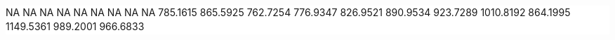 <td style="text-align:center;">
NA
</td>
<td style="text-align:center;">
NA
</td>
<td style="text-align:center;">
NA
</td>
<td style="text-align:center;">
NA
</td>
<td style="text-align:center;">
NA
</td>
<td style="text-align:center;">
NA
</td>
<td style="text-align:center;">
NA
</td>
<td style="text-align:center;">
NA
</td>
<td style="text-align:center;">
NA
</td>
<td style="text-align:center;">
785.1615
</td>
<td style="text-align:center;">
865.5925
</td>
<td style="text-align:center;">
762.7254
</td>
<td style="text-align:center;">
776.9347
</td>
<td style="text-align:center;">
826.9521
</td>
<td style="text-align:center;">
890.9534
</td>
<td style="text-align:center;">
923.7289
</td>
<td style="text-align:center;">
1010.8192
</td>
<td style="text-align:center;">
864.1995
</td>
<td style="text-align:center;">
1149.5361
</td>
<td style="text-align:center;">
989.2001
</td>
<td style="text-align:center;">
966.6833
</td>
<td style="text-align:center;">